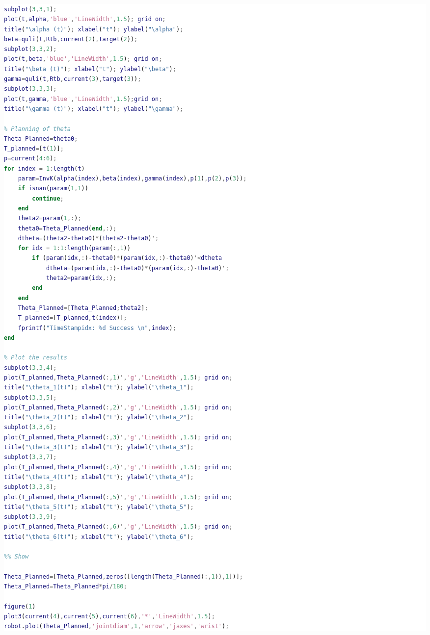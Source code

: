 ```matlab
subplot(3,3,1);
plot(t,alpha,'blue','LineWidth',1.5); grid on;
title("\alpha (t)"); xlabel("t"); ylabel("\alpha");
beta=quli(t,Rtb,current(2),target(2));
subplot(3,3,2);
plot(t,beta,'blue','LineWidth',1.5); grid on;
title("\beta (t)"); xlabel("t"); ylabel("\beta");
gamma=quli(t,Rtb,current(3),target(3));
subplot(3,3,3);
plot(t,gamma,'blue','LineWidth',1.5);grid on;
title("\gamma (t)"); xlabel("t"); ylabel("\gamma");

% Planning of theta
Theta_Planned=theta0;
T_planned=[t(1)];
p=current(4:6);
for index = 1:length(t)
    param=InvK(alpha(index),beta(index),gamma(index),p(1),p(2),p(3));
    if isnan(param(1,1))
        continue;
    end
    theta2=param(1,:);
    theta0=Theta_Planned(end,:);
    dtheta=(theta2-theta0)*(theta2-theta0)';
    for idx = 1:1:length(param(:,1))
        if (param(idx,:)-theta0)*(param(idx,:)-theta0)'<dtheta
            dtheta=(param(idx,:)-theta0)*(param(idx,:)-theta0)';
            theta2=param(idx,:);
        end
    end
    Theta_Planned=[Theta_Planned;theta2];
    T_planned=[T_planned,t(index)];
    fprintf("TimeStampidx: %d Success \n",index);
end

% Plot the results
subplot(3,3,4);
plot(T_planned,Theta_Planned(:,1)','g','LineWidth',1.5); grid on;
title("\theta_1(t)"); xlabel("t"); ylabel("\theta_1");
subplot(3,3,5);
plot(T_planned,Theta_Planned(:,2)','g','LineWidth',1.5); grid on;
title("\theta_2(t)"); xlabel("t"); ylabel("\theta_2");
subplot(3,3,6);
plot(T_planned,Theta_Planned(:,3)','g','LineWidth',1.5); grid on;
title("\theta_3(t)"); xlabel("t"); ylabel("\theta_3");
subplot(3,3,7);
plot(T_planned,Theta_Planned(:,4)','g','LineWidth',1.5); grid on;
title("\theta_4(t)"); xlabel("t"); ylabel("\theta_4");
subplot(3,3,8);
plot(T_planned,Theta_Planned(:,5)','g','LineWidth',1.5); grid on;
title("\theta_5(t)"); xlabel("t"); ylabel("\theta_5");
subplot(3,3,9);
plot(T_planned,Theta_Planned(:,6)','g','LineWidth',1.5); grid on;
title("\theta_6(t)"); xlabel("t"); ylabel("\theta_6");

%% Show

Theta_Planned=[Theta_Planned,zeros([length(Theta_Planned(:,1)),1])];
Theta_Planned=Theta_Planned*pi/180;

figure(1)
plot3(current(4),current(5),current(6),'*','LineWidth',1.5);
robot.plot(Theta_Planned,'jointdiam',1,'arrow','jaxes','wrist');
```